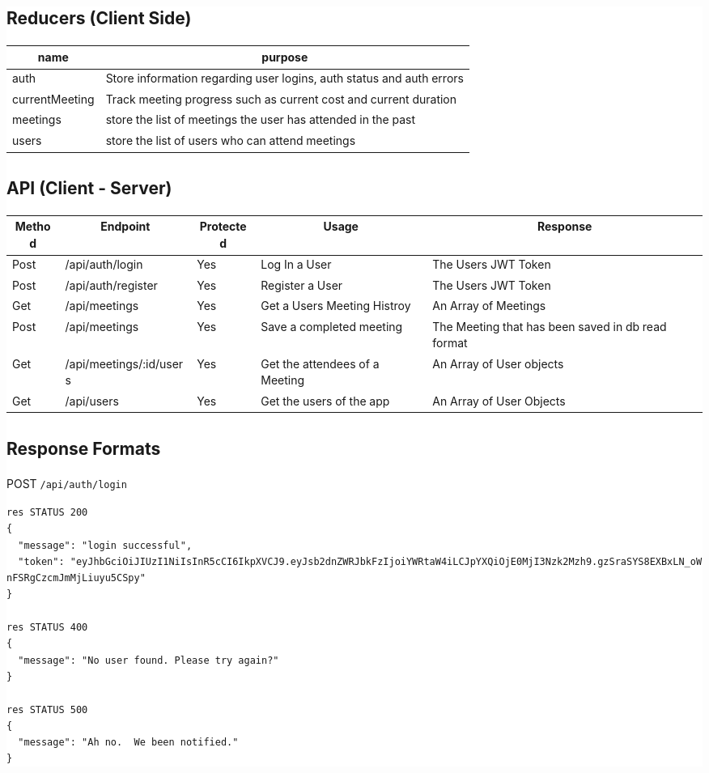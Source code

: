 
## Reducers (Client Side)

  | name | purpose |
  | --- | --- |
  | auth | Store information regarding user logins, auth status and auth errors |
  | currentMeeting | Track meeting progress such as current cost and current duration |
  | meetings | store the list of meetings the user has attended in the past |
  | users | store the list of users who can attend meetings |


## API (Client - Server)

| Method | Endpoint | Protected | Usage | Response |
| --- | --- | --- | --- | --- |
| Post | /api/auth/login | Yes | Log In a User | The Users JWT Token |
| Post | /api/auth/register | Yes | Register a User | The Users JWT Token |
| Get | /api/meetings | Yes | Get a Users Meeting Histroy | An Array of Meetings |
| Post | /api/meetings | Yes | Save a completed meeting | The Meeting that has been saved in db read format |
| Get | /api/meetings/:id/users | Yes | Get the attendees of a Meeting | An Array of User objects |
| Get | /api/users | Yes | Get the users of the app | An Array of User Objects |

## Response Formats

POST `/api/auth/login`

```
res STATUS 200
{
  "message": "login successful",
  "token": "eyJhbGciOiJIUzI1NiIsInR5cCI6IkpXVCJ9.eyJsb2dnZWRJbkFzIjoiYWRtaW4iLCJpYXQiOjE0MjI3Nzk2Mzh9.gzSraSYS8EXBxLN_oWnFSRgCzcmJmMjLiuyu5CSpy"
}

res STATUS 400
{
  "message": "No user found. Please try again?"
}

res STATUS 500
{
  "message": "Ah no.  We been notified."
}
```
